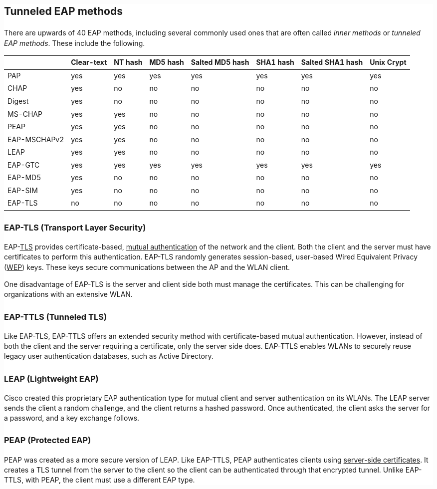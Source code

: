 

## Tunneled EAP methods
There are upwards of 40 EAP methods, including several commonly used ones that are often called *inner methods* or *tunneled EAP methods*. These include the following.

|              | Clear-text | NT hash | MD5 hash | Salted MD5 hash | SHA1 hash | Salted SHA1 hash | Unix Crypt |
| ------------ | ---------- | ------- | -------- | --------------- | --------- | ---------------- | ---------- |
| PAP          | yes        | yes     | yes      | yes             | yes       | yes              | yes        |
| CHAP         | yes        | no      | no       | no              | no        | no               | no         |
| Digest       | yes        | no      | no       | no              | no        | no               | no         |
| MS-CHAP      | yes        | yes     | no       | no              | no        | no               | no         |
| PEAP         | yes        | yes     | no       | no              | no        | no               | no         |
| EAP-MSCHAPv2 | yes        | yes     | no       | no              | no        | no               | no         |
| LEAP         | yes        | yes     | no       | no              | no        | no               | no         |
| EAP-GTC      | yes        | yes     | yes      | yes             | yes       | yes              | yes        |
| EAP-MD5      | yes        | no      | no       | no              | no        | no               | no         |
| EAP-SIM      | yes        | no      | no       | no              | no        | no               | no         |
| EAP-TLS      | no         | no      | no       | no              | no        | no               | no         |

### EAP-TLS (Transport Layer Security)
EAP-[TLS](https://www.techtarget.com/searchsecurity/definition/Transport-Layer-Security-TLS) provides certificate-based, [mutual authentication](https://www.techtarget.com/searchsecurity/definition/mutual-authentication) of the network and the client. Both the client and the server must have certificates to perform this authentication. EAP-TLS randomly generates session-based, user-based Wired Equivalent Privacy ([WEP](https://www.techtarget.com/searchsecurity/definition/Wired-Equivalent-Privacy)) keys. These keys secure communications between the AP and the WLAN client.

One disadvantage of EAP-TLS is the server and client side both must manage the certificates. This can be challenging for organizations with an extensive WLAN.

### EAP-TTLS (Tunneled TLS)
Like EAP-TLS, EAP-TTLS offers an extended security method with certificate-based mutual authentication. However, instead of both the client and the server requiring a certificate, only the server side does. EAP-TTLS enables WLANs to securely reuse legacy user authentication databases, such as Active Directory.

### LEAP (Lightweight EAP)
Cisco created this proprietary EAP authentication type for mutual client and server authentication on its WLANs. The LEAP server sends the client a random challenge, and the client returns a hashed password. Once authenticated, the client asks the server for a password, and a key exchange follows.

### PEAP (Protected EAP)
PEAP was created as a more secure version of LEAP. Like EAP-TTLS, PEAP authenticates clients using [server-side certificates](https://www.techtarget.com/searchitoperations/tip/Secure-configuration-management-tasks-with-a-certificate-authority). It creates a TLS tunnel from the server to the client so the client can be authenticated through that encrypted tunnel. Unlike EAP-TTLS, with PEAP, the client must use a different EAP type.
